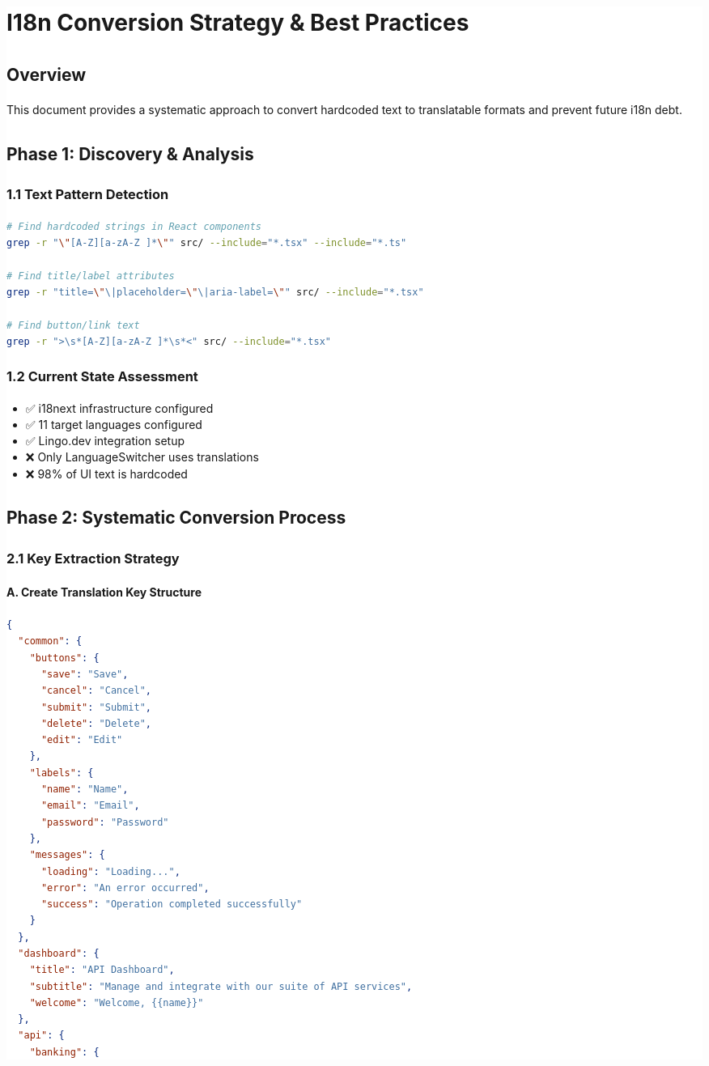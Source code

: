 # I18n Conversion Strategy & Best Practices

## Overview
This document provides a systematic approach to convert hardcoded text to translatable formats and prevent future i18n debt.

## Phase 1: Discovery & Analysis

### 1.1 Text Pattern Detection
```bash
# Find hardcoded strings in React components
grep -r "\"[A-Z][a-zA-Z ]*\"" src/ --include="*.tsx" --include="*.ts"

# Find title/label attributes
grep -r "title=\"\|placeholder=\"\|aria-label=\"" src/ --include="*.tsx"

# Find button/link text
grep -r ">\s*[A-Z][a-zA-Z ]*\s*<" src/ --include="*.tsx"
```

### 1.2 Current State Assessment
- ✅ i18next infrastructure configured
- ✅ 11 target languages configured
- ✅ Lingo.dev integration setup
- ❌ Only LanguageSwitcher uses translations
- ❌ 98% of UI text is hardcoded

## Phase 2: Systematic Conversion Process

### 2.1 Key Extraction Strategy

#### A. Create Translation Key Structure
```json
{
  "common": {
    "buttons": {
      "save": "Save",
      "cancel": "Cancel",
      "submit": "Submit",
      "delete": "Delete",
      "edit": "Edit"
    },
    "labels": {
      "name": "Name",
      "email": "Email",
      "password": "Password"
    },
    "messages": {
      "loading": "Loading...",
      "error": "An error occurred",
      "success": "Operation completed successfully"
    }
  },
  "dashboard": {
    "title": "API Dashboard",
    "subtitle": "Manage and integrate with our suite of API services",
    "welcome": "Welcome, {{name}}"
  },
  "api": {
    "banking": {
```